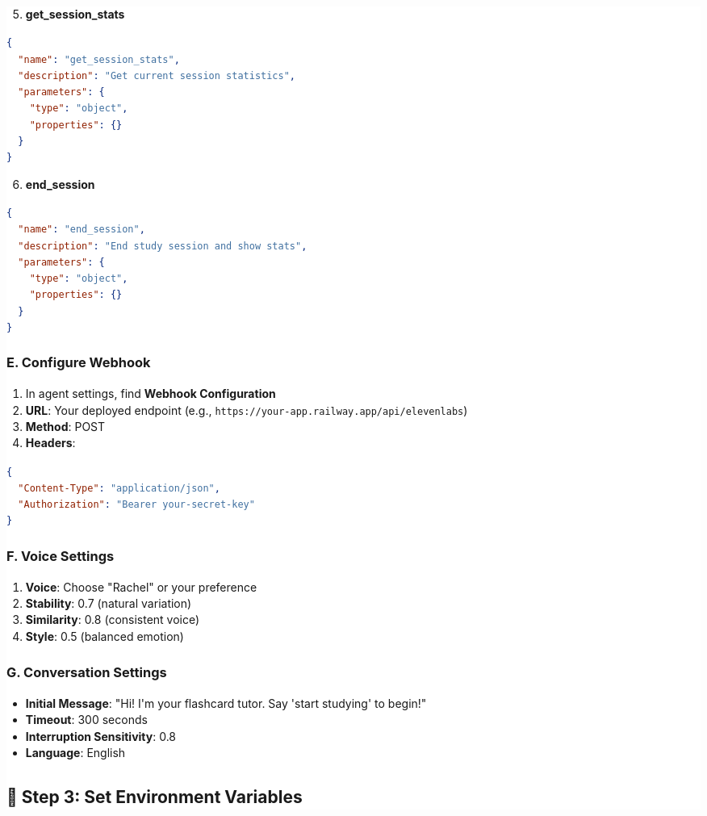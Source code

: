5. **get_session_stats**
```json
{
  "name": "get_session_stats",
  "description": "Get current session statistics",
  "parameters": {
    "type": "object",
    "properties": {}
  }
}
```

6. **end_session**
```json
{
  "name": "end_session",
  "description": "End study session and show stats",
  "parameters": {
    "type": "object",
    "properties": {}
  }
}
```

### E. Configure Webhook

1. In agent settings, find **Webhook Configuration**
2. **URL**: Your deployed endpoint (e.g., `https://your-app.railway.app/api/elevenlabs`)
3. **Method**: POST
4. **Headers**:
```json
{
  "Content-Type": "application/json",
  "Authorization": "Bearer your-secret-key"
}
```

### F. Voice Settings

1. **Voice**: Choose "Rachel" or your preference
2. **Stability**: 0.7 (natural variation)
3. **Similarity**: 0.8 (consistent voice)
4. **Style**: 0.5 (balanced emotion)

### G. Conversation Settings

- **Initial Message**: "Hi! I'm your flashcard tutor. Say 'start studying' to begin!"
- **Timeout**: 300 seconds
- **Interruption Sensitivity**: 0.8
- **Language**: English

## 🔐 Step 3: Set Environment Variables
